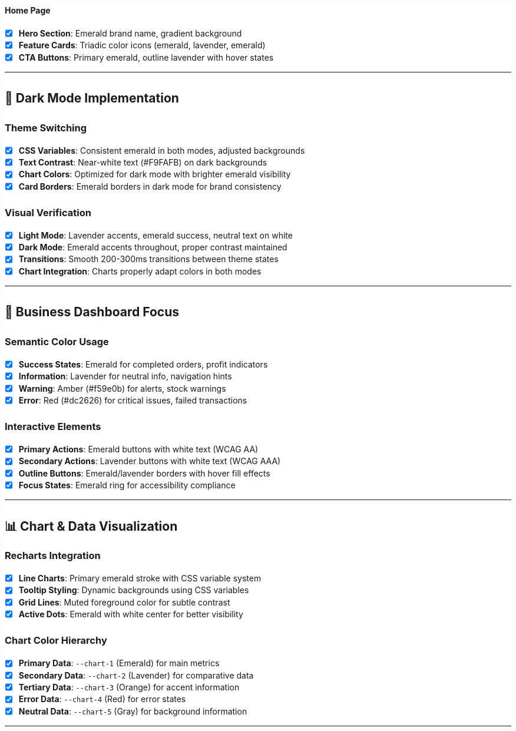 #### **Home Page**
- [x] **Hero Section**: Emerald brand name, gradient background
- [x] **Feature Cards**: Triadic color icons (emerald, lavender, emerald)
- [x] **CTA Buttons**: Primary emerald, outline lavender with hover states

---

## 🌙 Dark Mode Implementation

### **Theme Switching**
- [x] **CSS Variables**: Consistent emerald in both modes, adjusted backgrounds
- [x] **Text Contrast**: Near-white text (#F9FAFB) on dark backgrounds
- [x] **Chart Colors**: Optimized for dark mode with brighter emerald visibility
- [x] **Card Borders**: Emerald borders in dark mode for brand consistency

### **Visual Verification**
- [x] **Light Mode**: Lavender accents, emerald success, neutral text on white
- [x] **Dark Mode**: Emerald accents throughout, proper contrast maintained
- [x] **Transitions**: Smooth 200-300ms transitions between theme states
- [x] **Chart Integration**: Charts properly adapt colors in both modes

---

## 🎯 Business Dashboard Focus

### **Semantic Color Usage**
- [x] **Success States**: Emerald for completed orders, profit indicators
- [x] **Information**: Lavender for neutral info, navigation hints  
- [x] **Warning**: Amber (#f59e0b) for alerts, stock warnings
- [x] **Error**: Red (#dc2626) for critical issues, failed transactions

### **Interactive Elements**
- [x] **Primary Actions**: Emerald buttons with white text (WCAG AA)
- [x] **Secondary Actions**: Lavender buttons with white text (WCAG AAA)
- [x] **Outline Buttons**: Emerald/lavender borders with hover fill effects
- [x] **Focus States**: Emerald ring for accessibility compliance

---

## 📊 Chart & Data Visualization

### **Recharts Integration**
- [x] **Line Charts**: Primary emerald stroke with CSS variable system
- [x] **Tooltip Styling**: Dynamic backgrounds using CSS variables
- [x] **Grid Lines**: Muted foreground color for subtle contrast
- [x] **Active Dots**: Emerald with white center for better visibility

### **Chart Color Hierarchy**
- [x] **Primary Data**: `--chart-1` (Emerald) for main metrics
- [x] **Secondary Data**: `--chart-2` (Lavender) for comparative data
- [x] **Tertiary Data**: `--chart-3` (Orange) for accent information
- [x] **Error Data**: `--chart-4` (Red) for error states
- [x] **Neutral Data**: `--chart-5` (Gray) for background information

---